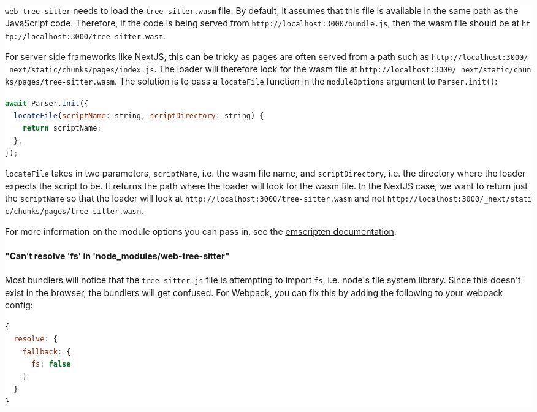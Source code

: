 `web-tree-sitter` needs to load the `tree-sitter.wasm` file. By default, it assumes that this file is available in the
same path as the JavaScript code. Therefore, if the code is being served from `http://localhost:3000/bundle.js`, then
the wasm file should be at `http://localhost:3000/tree-sitter.wasm`.

For server side frameworks like NextJS, this can be tricky as pages are often served from a path such as
`http://localhost:3000/_next/static/chunks/pages/index.js`. The loader will therefore look for the wasm file at
`http://localhost:3000/_next/static/chunks/pages/tree-sitter.wasm`. The solution is to pass a `locateFile` function in
the `moduleOptions` argument to `Parser.init()`:

```javascript
await Parser.init({
  locateFile(scriptName: string, scriptDirectory: string) {
    return scriptName;
  },
});
```

`locateFile` takes in two parameters, `scriptName`, i.e. the wasm file name, and `scriptDirectory`, i.e. the directory
where the loader expects the script to be. It returns the path where the loader will look for the wasm file. In the NextJS
case, we want to return just the `scriptName` so that the loader will look at `http://localhost:3000/tree-sitter.wasm`
and not `http://localhost:3000/_next/static/chunks/pages/tree-sitter.wasm`.

For more information on the module options you can pass in, see the [emscripten documentation][emscripten-module-options].

#### "Can't resolve 'fs' in 'node_modules/web-tree-sitter"

Most bundlers will notice that the `tree-sitter.js` file is attempting to import `fs`, i.e. node's file system library.
Since this doesn't exist in the browser, the bundlers will get confused. For Webpack, you can fix this by adding the
following to your webpack config:

```javascript
{
  resolve: {
    fallback: {
      fs: false
    }
  }
}
```

[cond export]: https://nodejs.org/api/packages.html#conditional-exports
[docker]: https://www.docker.com
[emscripten]: https://emscripten.org
[emscripten-module-options]: https://emscripten.org/docs/api_reference/module.html#affecting-execution
[gh release]: https://github.com/tree-sitter/tree-sitter/releases/latest
[gh release js]: https://github.com/tree-sitter/tree-sitter-javascript/releases/latest
[node bindings]: https://github.com/tree-sitter/node-tree-sitter
[npm module]: https://www.npmjs.com/package/web-tree-sitter
[podman]: https://podman.io


[npmjs.com]: https://www.npmjs.org/package/web-tree-sitter
[npmjs.com badge]: https://img.shields.io/npm/v/web-tree-sitter.svg?color=%23BF4A4A